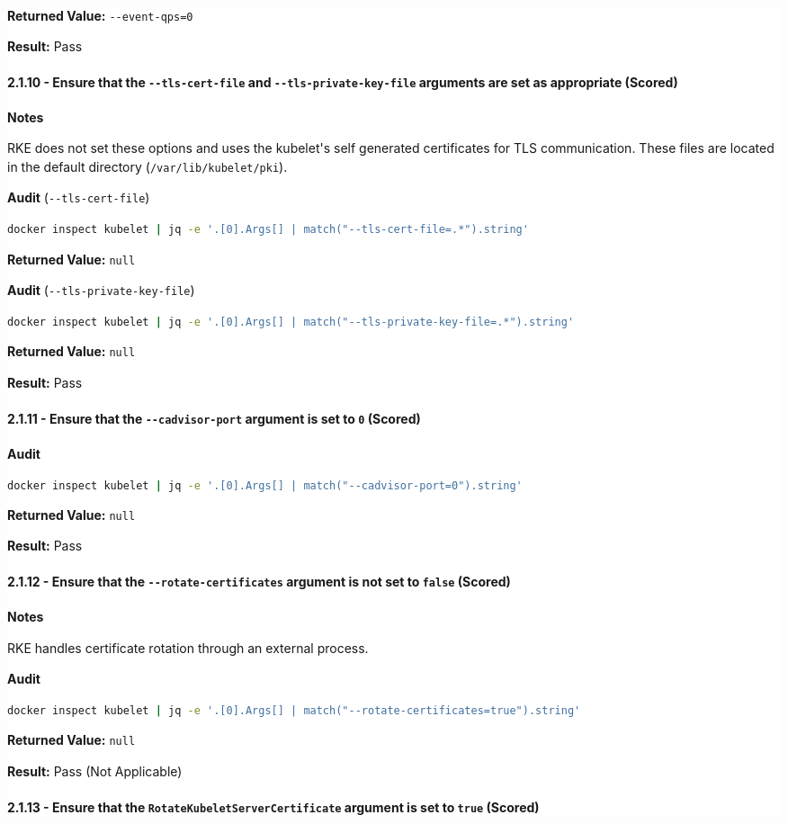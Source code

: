 **Returned Value:** `--event-qps=0`

**Result:** Pass

#### 2.1.10 - Ensure that the `--tls-cert-file` and `--tls-private-key-file` arguments are set as appropriate (Scored)

**Notes**

RKE does not set these options and uses the kubelet's self generated certificates for TLS communication. These files are located in the default directory (`/var/lib/kubelet/pki`).

**Audit** (`--tls-cert-file`)

``` bash
docker inspect kubelet | jq -e '.[0].Args[] | match("--tls-cert-file=.*").string'
```

**Returned Value:** `null`

**Audit** (`--tls-private-key-file`)

``` bash
docker inspect kubelet | jq -e '.[0].Args[] | match("--tls-private-key-file=.*").string'
```

**Returned Value:** `null`

**Result:** Pass

#### 2.1.11 - Ensure that the `--cadvisor-port` argument is set to `0` (Scored)

**Audit**

``` bash
docker inspect kubelet | jq -e '.[0].Args[] | match("--cadvisor-port=0").string'
```

**Returned Value:** `null`

**Result:** Pass

#### 2.1.12 - Ensure that the `--rotate-certificates` argument is not set to `false` (Scored)

**Notes**

RKE handles certificate rotation through an external process.

**Audit**

``` bash
docker inspect kubelet | jq -e '.[0].Args[] | match("--rotate-certificates=true").string'
```

**Returned Value:** `null`

**Result:** Pass (Not Applicable)

#### 2.1.13 - Ensure that the `RotateKubeletServerCertificate` argument is set to `true` (Scored)
